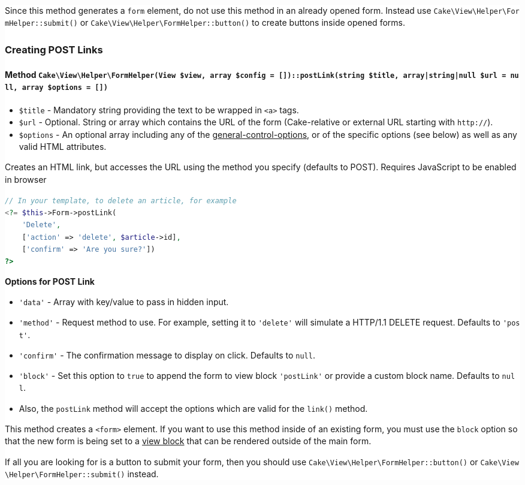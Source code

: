 Since this method generates a `form` element, do not use this method in an
already opened form. Instead use
`Cake\View\Helper\FormHelper::submit()`
or `Cake\View\Helper\FormHelper::button()` to create buttons
inside opened forms.

### Creating POST Links

#### Method `Cake\View\Helper\FormHelper(View $view, array $config = [])::postLink(string $title, array|string|null $url = null, array $options = [])`

- `$title` - Mandatory string providing the text to be wrapped in `<a>`
  tags.
- `$url` - Optional. String or array which contains the URL
  of the form (Cake-relative or external URL starting with `http://`).
- `$options` - An optional array including any of the
  [general-control-options](form.md#general-control-options), or of the specific options (see below) as well
  as any valid HTML attributes.

Creates an HTML link, but accesses the URL using the method you specify
(defaults to POST). Requires JavaScript to be enabled in browser

```php
// In your template, to delete an article, for example
<?= $this->Form->postLink(
	'Delete',
	['action' => 'delete', $article->id],
	['confirm' => 'Are you sure?'])
?>

```

**Options for POST Link**

- `'data'` - Array with key/value to pass in hidden input.

- `'method'` - Request method to use. For example, setting it to `'delete'`
  will simulate a HTTP/1.1 DELETE request. Defaults to `'post'`.

- `'confirm'` - The confirmation message to display on click. Defaults to
  `null`.

- `'block'` - Set this option to `true` to append the form to view block
  `'postLink'` or provide a custom block name. Defaults to `null`.

- Also, the `postLink` method will accept the options which are valid for
  the `link()` method.

This method creates a `<form>` element. If you want to use this method
inside of an existing form, you must use the `block` option so that the
new form is being set to a [view block](../../views.md#view-blocks) that can be
rendered outside of the main form.

If all you are looking for is a button to submit your form, then you should
use `Cake\View\Helper\FormHelper::button()` or
`Cake\View\Helper\FormHelper::submit()` instead.
